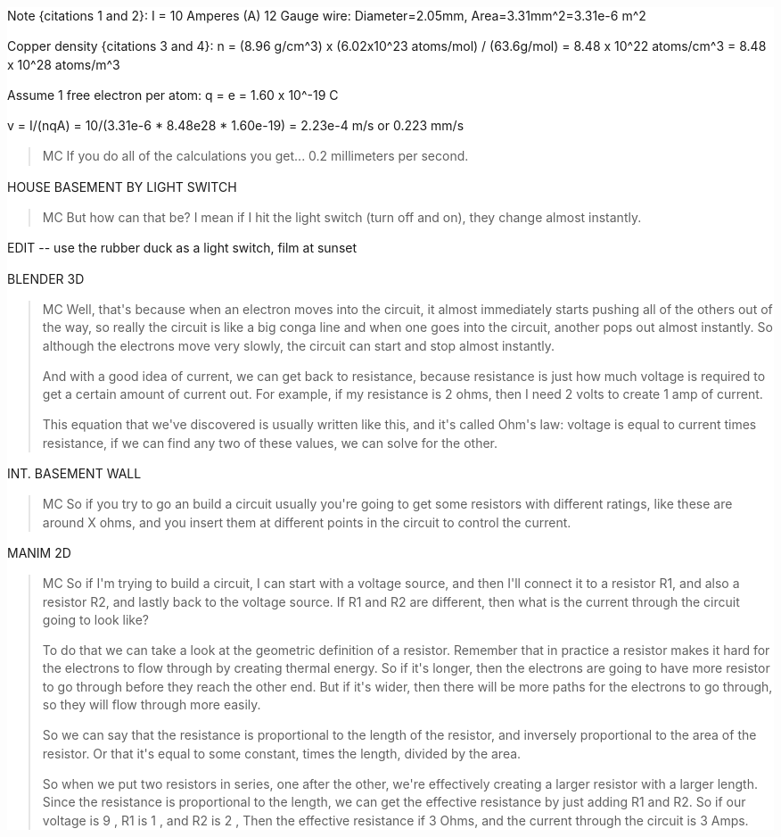 Note {citations 1 and 2}:
I = 10 Amperes (A)
12 Gauge wire: Diameter=2.05mm, Area=3.31mm^2=3.31e-6 m^2

Copper density {citations 3 and 4}:
n = (8.96 g/cm^3) x (6.02x10^23 atoms/mol) / (63.6g/mol) = 8.48 x 10^22 atoms/cm^3 = 8.48 x 10^28 atoms/m^3

Assume 1 free electron per atom:
q = e = 1.60 x 10^-19 C

v = I/(nqA) = 10/(3.31e-6 * 8.48e28 * 1.60e-19) = 2.23e-4 m/s or 0.223 mm/s

> MC
> If you do all of the calculations you get... 0.2 millimeters per second.

HOUSE BASEMENT BY LIGHT SWITCH

> MC
> But how can that be? I mean if I hit the light switch (turn off and on), they change almost instantly.

EDIT -- use the rubber duck as a light switch, film at sunset

BLENDER 3D

> MC
> Well, that's because when an electron moves into the circuit, it almost immediately starts pushing all of the others out of the way, so really the circuit is like a big conga line and when one goes into the circuit, another pops out almost instantly. So although the electrons move very slowly, the circuit can start and stop almost instantly.
> 
> And with a good idea of current, we can get back to resistance, because resistance is just how much voltage is required to get a certain amount of current out. For example, if my resistance is 2 ohms, then I need 2 volts to create 1 amp of current.
> 
> This equation that we've discovered is usually written like this, and it's called Ohm's law: voltage is equal to current times resistance, if we can find any two of these values, we can solve for the other.

INT. BASEMENT WALL
> MC
> So if you try to go an build a circuit usually you're going to get some resistors with different ratings, like these are around X ohms, and you insert them at different points in the circuit to control the current.

MANIM 2D

> MC
> So if I'm trying to build a circuit, I can start with a voltage source, and then I'll connect it to a resistor R1, and also a resistor R2, and lastly back to the voltage source. If R1 and R2 are different, then what is the current through the circuit going to look like?
> 
> To do that we can take a look at the geometric definition of a resistor. Remember that in practice a resistor makes it hard for the electrons to flow through by creating thermal energy. So if it's longer, then the electrons are going to have more resistor to go through before they reach the other end. But if it's wider, then there will be more paths for the electrons to go through, so they will flow through more easily.
> 
> So we can say that the resistance is proportional to the length of the resistor, and inversely proportional to the area of the resistor. Or that it's equal to some constant, times the length, divided by the area.
> 
> So when we put two resistors in series, one after the other, we're effectively creating a larger resistor with a larger length. Since the resistance is proportional to the length, we can get the effective resistance by just adding R1 and R2. So if our voltage is 9 , R1 is 1 , and R2 is 2 , Then the effective resistance if 3 Ohms, and the current through the circuit is 3 Amps.
>  